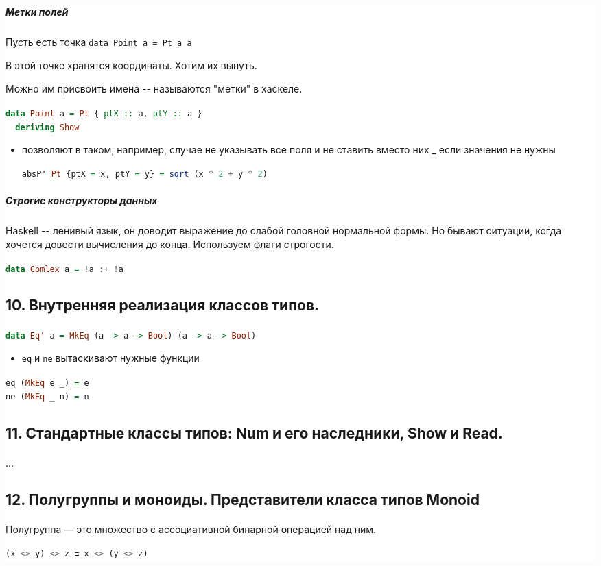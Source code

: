 ##### Метки полей

Пусть есть точка `data Point a = Pt a a`

В этой точке хранятся координаты. Хотим их вынуть. 

Можно им присвоить имена -- называются "метки" в хаскеле. 

```haskell
data Point a = Pt { ptX :: a, ptY :: a }
  deriving Show
```

- позволяют в таком, например, случае не указывать все поля и не ставить вместо них _ если значения не нужны

  ```haskell
  absP' Pt {ptX = x, ptY = y} = sqrt (x ^ 2 + y ^ 2)
  ```

##### Строгие конструкторы данных

Haskell -- ленивый язык, он доводит выражение до слабой головной нормальной формы. Но бывают ситуации, когда хочется довести вычисления до конца. Используем флаги строгости. 

```haskell
data Comlex a = !a :+ !a
```



## 10. Внутренняя реализация классов типов.

```haskell
data Eq' a = MkEq (a -> a -> Bool) (a -> a -> Bool)
```

- `eq` и `ne` вытаскивают нужные функции

```haskell
eq (MkEq e _) = e
ne (MkEq _ n) = n
```



## 11. Стандартные классы типов: Num и его наследники, Show и Read. 

...



## 12. Полугруппы и моноиды. Представители класса типов Monoid

Полугруппа — это множество с ассоциативной бинарной операцией над ним.

```haskell
(x <> y) <> z ≡ x <> (y <> z)
```
